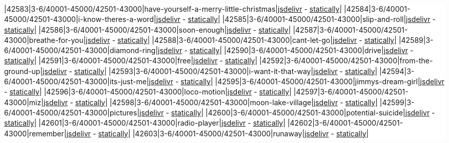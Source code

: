 |42583|3-6/40001-45000/42501-43000|have-yourself-a-merry-little-christmas|[jsdelivr](https://cdn.jsdelivr.net/gh/dbchord/webp-c-600x600_3-6/40001-45000/42501-43000/have-yourself-a-merry-little-christmas.webp) - [statically](https://cdn.statically.io/gh/dbchord/webp-c-600x600_3-6/img/40001-45000/42501-43000/have-yourself-a-merry-little-christmas.webp)|
|42584|3-6/40001-45000/42501-43000|i-know-theres-a-word|[jsdelivr](https://cdn.jsdelivr.net/gh/dbchord/webp-c-600x600_3-6/40001-45000/42501-43000/i-know-theres-a-word.webp) - [statically](https://cdn.statically.io/gh/dbchord/webp-c-600x600_3-6/img/40001-45000/42501-43000/i-know-theres-a-word.webp)|
|42585|3-6/40001-45000/42501-43000|slip-and-roll|[jsdelivr](https://cdn.jsdelivr.net/gh/dbchord/webp-c-600x600_3-6/40001-45000/42501-43000/slip-and-roll.webp) - [statically](https://cdn.statically.io/gh/dbchord/webp-c-600x600_3-6/img/40001-45000/42501-43000/slip-and-roll.webp)|
|42586|3-6/40001-45000/42501-43000|soon-enough|[jsdelivr](https://cdn.jsdelivr.net/gh/dbchord/webp-c-600x600_3-6/40001-45000/42501-43000/soon-enough.webp) - [statically](https://cdn.statically.io/gh/dbchord/webp-c-600x600_3-6/img/40001-45000/42501-43000/soon-enough.webp)|
|42587|3-6/40001-45000/42501-43000|breathe-for-you|[jsdelivr](https://cdn.jsdelivr.net/gh/dbchord/webp-c-600x600_3-6/40001-45000/42501-43000/breathe-for-you.webp) - [statically](https://cdn.statically.io/gh/dbchord/webp-c-600x600_3-6/img/40001-45000/42501-43000/breathe-for-you.webp)|
|42588|3-6/40001-45000/42501-43000|cant-let-go|[jsdelivr](https://cdn.jsdelivr.net/gh/dbchord/webp-c-600x600_3-6/40001-45000/42501-43000/cant-let-go.webp) - [statically](https://cdn.statically.io/gh/dbchord/webp-c-600x600_3-6/img/40001-45000/42501-43000/cant-let-go.webp)|
|42589|3-6/40001-45000/42501-43000|diamond-ring|[jsdelivr](https://cdn.jsdelivr.net/gh/dbchord/webp-c-600x600_3-6/40001-45000/42501-43000/diamond-ring.webp) - [statically](https://cdn.statically.io/gh/dbchord/webp-c-600x600_3-6/img/40001-45000/42501-43000/diamond-ring.webp)|
|42590|3-6/40001-45000/42501-43000|drive|[jsdelivr](https://cdn.jsdelivr.net/gh/dbchord/webp-c-600x600_3-6/40001-45000/42501-43000/drive.webp) - [statically](https://cdn.statically.io/gh/dbchord/webp-c-600x600_3-6/img/40001-45000/42501-43000/drive.webp)|
|42591|3-6/40001-45000/42501-43000|free|[jsdelivr](https://cdn.jsdelivr.net/gh/dbchord/webp-c-600x600_3-6/40001-45000/42501-43000/free.webp) - [statically](https://cdn.statically.io/gh/dbchord/webp-c-600x600_3-6/img/40001-45000/42501-43000/free.webp)|
|42592|3-6/40001-45000/42501-43000|from-the-ground-up|[jsdelivr](https://cdn.jsdelivr.net/gh/dbchord/webp-c-600x600_3-6/40001-45000/42501-43000/from-the-ground-up.webp) - [statically](https://cdn.statically.io/gh/dbchord/webp-c-600x600_3-6/img/40001-45000/42501-43000/from-the-ground-up.webp)|
|42593|3-6/40001-45000/42501-43000|i-want-it-that-way|[jsdelivr](https://cdn.jsdelivr.net/gh/dbchord/webp-c-600x600_3-6/40001-45000/42501-43000/i-want-it-that-way.webp) - [statically](https://cdn.statically.io/gh/dbchord/webp-c-600x600_3-6/img/40001-45000/42501-43000/i-want-it-that-way.webp)|
|42594|3-6/40001-45000/42501-43000|its-just-me|[jsdelivr](https://cdn.jsdelivr.net/gh/dbchord/webp-c-600x600_3-6/40001-45000/42501-43000/its-just-me.webp) - [statically](https://cdn.statically.io/gh/dbchord/webp-c-600x600_3-6/img/40001-45000/42501-43000/its-just-me.webp)|
|42595|3-6/40001-45000/42501-43000|jimmys-dream-girl|[jsdelivr](https://cdn.jsdelivr.net/gh/dbchord/webp-c-600x600_3-6/40001-45000/42501-43000/jimmys-dream-girl.webp) - [statically](https://cdn.statically.io/gh/dbchord/webp-c-600x600_3-6/img/40001-45000/42501-43000/jimmys-dream-girl.webp)|
|42596|3-6/40001-45000/42501-43000|loco-motion|[jsdelivr](https://cdn.jsdelivr.net/gh/dbchord/webp-c-600x600_3-6/40001-45000/42501-43000/loco-motion.webp) - [statically](https://cdn.statically.io/gh/dbchord/webp-c-600x600_3-6/img/40001-45000/42501-43000/loco-motion.webp)|
|42597|3-6/40001-45000/42501-43000|miz|[jsdelivr](https://cdn.jsdelivr.net/gh/dbchord/webp-c-600x600_3-6/40001-45000/42501-43000/miz.webp) - [statically](https://cdn.statically.io/gh/dbchord/webp-c-600x600_3-6/img/40001-45000/42501-43000/miz.webp)|
|42598|3-6/40001-45000/42501-43000|moon-lake-village|[jsdelivr](https://cdn.jsdelivr.net/gh/dbchord/webp-c-600x600_3-6/40001-45000/42501-43000/moon-lake-village.webp) - [statically](https://cdn.statically.io/gh/dbchord/webp-c-600x600_3-6/img/40001-45000/42501-43000/moon-lake-village.webp)|
|42599|3-6/40001-45000/42501-43000|pictures|[jsdelivr](https://cdn.jsdelivr.net/gh/dbchord/webp-c-600x600_3-6/40001-45000/42501-43000/pictures.webp) - [statically](https://cdn.statically.io/gh/dbchord/webp-c-600x600_3-6/img/40001-45000/42501-43000/pictures.webp)|
|42600|3-6/40001-45000/42501-43000|potential-suicide|[jsdelivr](https://cdn.jsdelivr.net/gh/dbchord/webp-c-600x600_3-6/40001-45000/42501-43000/potential-suicide.webp) - [statically](https://cdn.statically.io/gh/dbchord/webp-c-600x600_3-6/img/40001-45000/42501-43000/potential-suicide.webp)|
|42601|3-6/40001-45000/42501-43000|radio-player|[jsdelivr](https://cdn.jsdelivr.net/gh/dbchord/webp-c-600x600_3-6/40001-45000/42501-43000/radio-player.webp) - [statically](https://cdn.statically.io/gh/dbchord/webp-c-600x600_3-6/img/40001-45000/42501-43000/radio-player.webp)|
|42602|3-6/40001-45000/42501-43000|remember|[jsdelivr](https://cdn.jsdelivr.net/gh/dbchord/webp-c-600x600_3-6/40001-45000/42501-43000/remember.webp) - [statically](https://cdn.statically.io/gh/dbchord/webp-c-600x600_3-6/img/40001-45000/42501-43000/remember.webp)|
|42603|3-6/40001-45000/42501-43000|runaway|[jsdelivr](https://cdn.jsdelivr.net/gh/dbchord/webp-c-600x600_3-6/40001-45000/42501-43000/runaway.webp) - [statically](https://cdn.statically.io/gh/dbchord/webp-c-600x600_3-6/img/40001-45000/42501-43000/runaway.webp)|